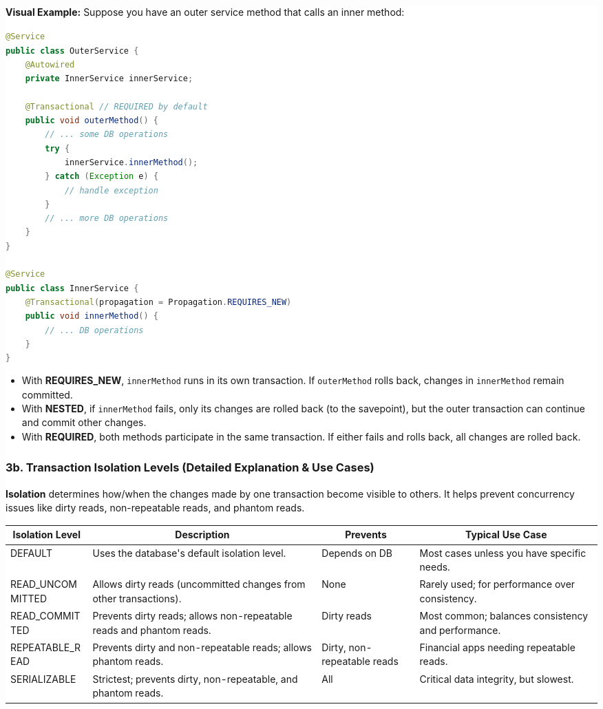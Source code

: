 **Visual Example:**
Suppose you have an outer service method that calls an inner method:

```java
@Service
public class OuterService {
    @Autowired
    private InnerService innerService;

    @Transactional // REQUIRED by default
    public void outerMethod() {
        // ... some DB operations
        try {
            innerService.innerMethod();
        } catch (Exception e) {
            // handle exception
        }
        // ... more DB operations
    }
}

@Service
public class InnerService {
    @Transactional(propagation = Propagation.REQUIRES_NEW)
    public void innerMethod() {
        // ... DB operations
    }
}
```
- With **REQUIRES_NEW**, `innerMethod` runs in its own transaction. If `outerMethod` rolls back, changes in `innerMethod` remain committed.
- With **NESTED**, if `innerMethod` fails, only its changes are rolled back (to the savepoint), but the outer transaction can continue and commit other changes.
- With **REQUIRED**, both methods participate in the same transaction. If either fails and rolls back, all changes are rolled back.

### 3b. Transaction Isolation Levels (Detailed Explanation & Use Cases)

**Isolation** determines how/when the changes made by one transaction become visible to others. It helps prevent concurrency issues like dirty reads, non-repeatable reads, and phantom reads.

| Isolation Level | Description | Prevents | Typical Use Case |
|-----------------|-------------|----------|------------------|
| DEFAULT | Uses the database's default isolation level. | Depends on DB | Most cases unless you have specific needs. |
| READ_UNCOMMITTED | Allows dirty reads (uncommitted changes from other transactions). | None | Rarely used; for performance over consistency. |
| READ_COMMITTED | Prevents dirty reads; allows non-repeatable reads and phantom reads. | Dirty reads | Most common; balances consistency and performance. |
| REPEATABLE_READ | Prevents dirty and non-repeatable reads; allows phantom reads. | Dirty, non-repeatable reads | Financial apps needing repeatable reads. |
| SERIALIZABLE | Strictest; prevents dirty, non-repeatable, and phantom reads. | All | Critical data integrity, but slowest. |
